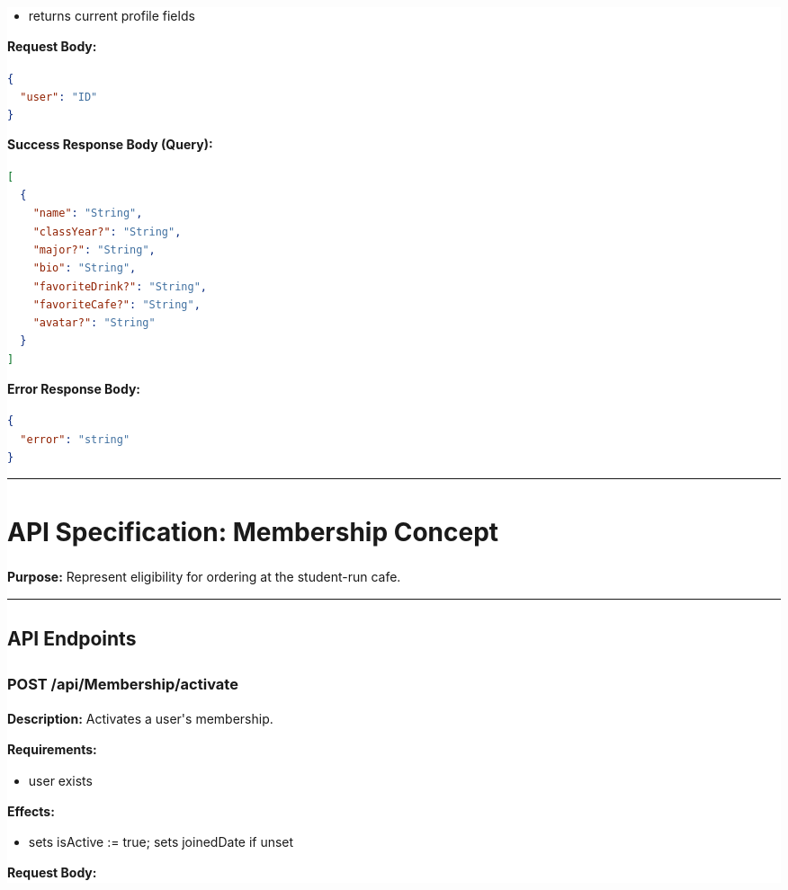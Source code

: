 - returns current profile fields

**Request Body:**

```json
{
  "user": "ID"
}
```

**Success Response Body (Query):**

```json
[
  {
    "name": "String",
    "classYear?": "String",
    "major?": "String",
    "bio": "String",
    "favoriteDrink?": "String",
    "favoriteCafe?": "String",
    "avatar?": "String"
  }
]
```

**Error Response Body:**

```json
{
  "error": "string"
}
```

---

# API Specification: Membership Concept

**Purpose:** Represent eligibility for ordering at the student-run cafe.

---

## API Endpoints

### POST /api/Membership/activate

**Description:** Activates a user's membership.

**Requirements:**

- user exists

**Effects:**

- sets isActive := true; sets joinedDate if unset

**Request Body:**
